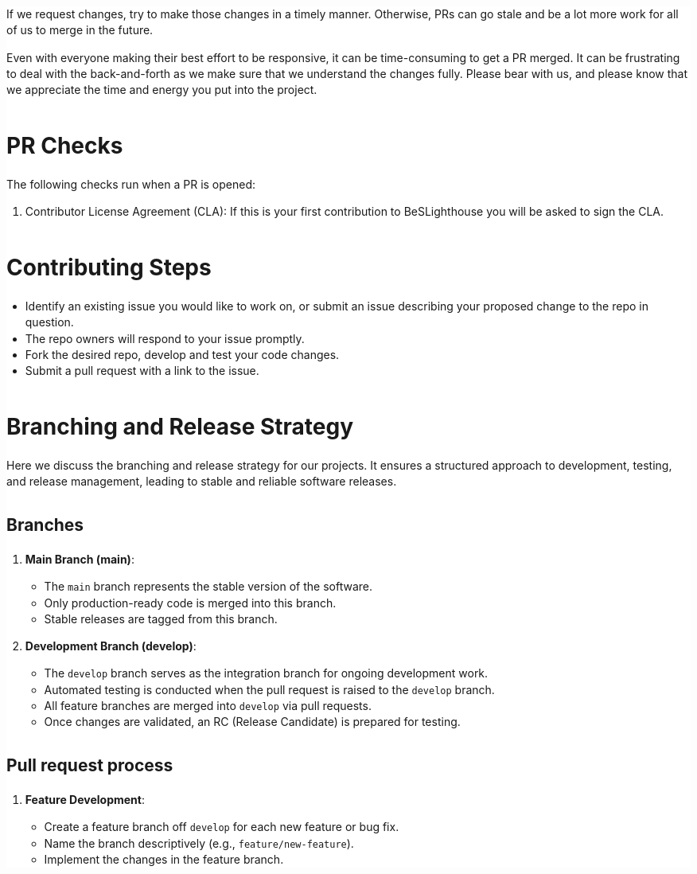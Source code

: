 If we request changes, try to make those changes in a timely manner. Otherwise, PRs can go stale and be a lot more work for all of us to merge in the future.

Even with everyone making their best effort to be responsive, it can be time-consuming to get a PR merged. It can be frustrating to deal with the back-and-forth as we make sure that we understand the changes fully. Please bear with us, and please know that we appreciate the time and energy you put into the project.

# PR Checks

The following checks run when a PR is opened:

1. Contributor License Agreement (CLA): If this is your first contribution to BeSLighthouse you will be asked to sign the CLA.

# Contributing Steps

- Identify an existing issue you would like to work on, or submit an issue describing your proposed change to the repo in question.
- The repo owners will respond to your issue promptly.
- Fork the desired repo, develop and test your code changes.
- Submit a pull request with a link to the issue.

# Branching and Release Strategy

Here we discuss the branching and release strategy for our projects. It ensures a structured approach to development, testing, and release management, leading to stable and reliable software releases.

## Branches

1. **Main Branch (main)**:

    - The `main` branch represents the stable version of the software.
    - Only production-ready code is merged into this branch.
    - Stable releases are tagged from this branch.
  
2. **Development Branch (develop)**:

    - The `develop` branch serves as the integration branch for ongoing development work.
    - Automated testing is conducted when the pull request is raised to the `develop` branch.
    - All feature branches are merged into `develop` via pull requests.
    - Once changes are validated, an RC (Release Candidate) is prepared for testing.

## Pull request process

1. **Feature Development**:

    - Create a feature branch off `develop` for each new feature or bug fix.
    - Name the branch descriptively (e.g., `feature/new-feature`).
    - Implement the changes in the feature branch.
